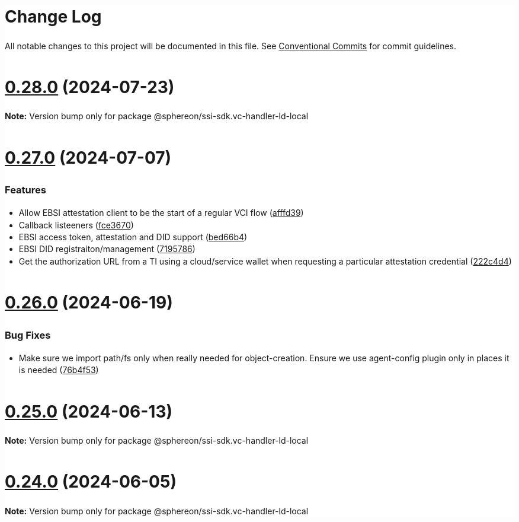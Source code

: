 # Change Log

All notable changes to this project will be documented in this file.
See [Conventional Commits](https://conventionalcommits.org) for commit guidelines.

# [0.28.0](https://github.com/Sphereon-Opensource/SSI-SDK/compare/v0.27.0...v0.28.0) (2024-07-23)

**Note:** Version bump only for package @sphereon/ssi-sdk.vc-handler-ld-local

# [0.27.0](https://github.com/Sphereon-Opensource/SSI-SDK/compare/v0.26.0...v0.27.0) (2024-07-07)

### Features

- Allow EBSI attestation client to be the start of a regular VCI flow ([afffd39](https://github.com/Sphereon-Opensource/SSI-SDK/commit/afffd399e2b5ad696047130b967f9b72cfd65649))
- Callback listeeners ([fce3670](https://github.com/Sphereon-Opensource/SSI-SDK/commit/fce367041eed15ffc0d261ec2820470bf1615e3b))
- EBSI access token, attestation and DID support ([bed66b4](https://github.com/Sphereon-Opensource/SSI-SDK/commit/bed66b463c025dbd86637ba43c815ca08c5d16d2))
- EBSI DID registraiton/management ([7195786](https://github.com/Sphereon-Opensource/SSI-SDK/commit/7195786bde800f3ce231ef4dd4fb1629a73143b2))
- Get the authorization URL from a TI using a cloud/service wallet when requesting a particular attestation credential ([222c4d4](https://github.com/Sphereon-Opensource/SSI-SDK/commit/222c4d451e84b6eb0c21a4c7a615ce1480f9dba9))

# [0.26.0](https://github.com/Sphereon-Opensource/SSI-SDK/compare/v0.25.0...v0.26.0) (2024-06-19)

### Bug Fixes

- Make sure we import path/fs only when really needed for object-creation. Ensure we use agent-config plugin only in places it is needed ([76b4f53](https://github.com/Sphereon-Opensource/SSI-SDK/commit/76b4f53693ba6105fc00bdd93d78587defc9e183))

# [0.25.0](https://github.com/Sphereon-Opensource/SSI-SDK/compare/v0.24.0...v0.25.0) (2024-06-13)

**Note:** Version bump only for package @sphereon/ssi-sdk.vc-handler-ld-local

# [0.24.0](https://github.com/Sphereon-Opensource/SSI-SDK/compare/v0.23.4...v0.24.0) (2024-06-05)

**Note:** Version bump only for package @sphereon/ssi-sdk.vc-handler-ld-local
